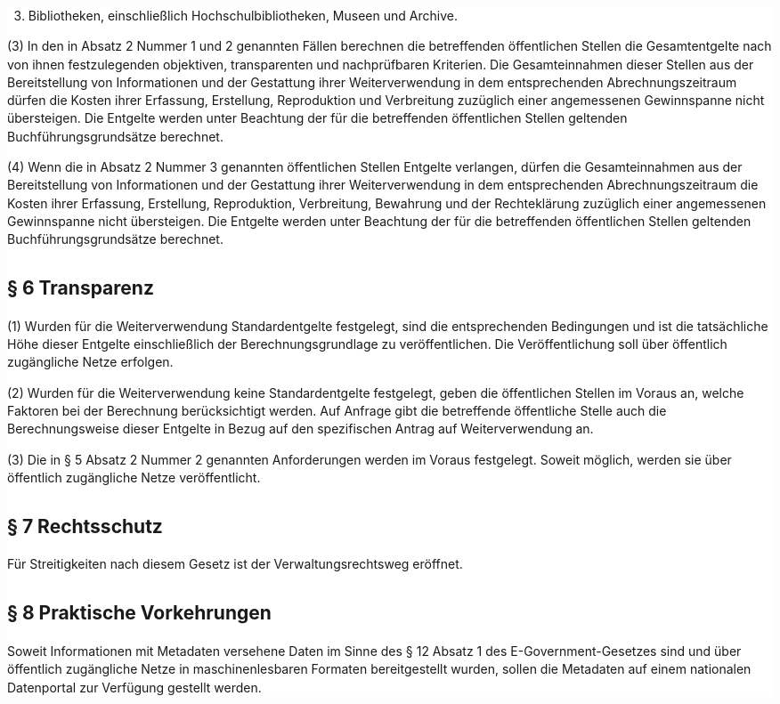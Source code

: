 
3.  Bibliotheken, einschließlich Hochschulbibliotheken, Museen und
    Archive.




(3) In den in Absatz 2 Nummer 1 und 2 genannten Fällen berechnen die
betreffenden öffentlichen Stellen die Gesamtentgelte nach von ihnen
festzulegenden objektiven, transparenten und nachprüfbaren Kriterien.
Die Gesamteinnahmen dieser Stellen aus der Bereitstellung von
Informationen und der Gestattung ihrer Weiterverwendung in dem
entsprechenden Abrechnungszeitraum dürfen die Kosten ihrer Erfassung,
Erstellung, Reproduktion und Verbreitung zuzüglich einer angemessenen
Gewinnspanne nicht übersteigen. Die Entgelte werden unter Beachtung
der für die betreffenden öffentlichen Stellen geltenden
Buchführungsgrundsätze berechnet.

(4) Wenn die in Absatz 2 Nummer 3 genannten öffentlichen Stellen
Entgelte verlangen, dürfen die Gesamteinnahmen aus der Bereitstellung
von Informationen und der Gestattung ihrer Weiterverwendung in dem
entsprechenden Abrechnungszeitraum die Kosten ihrer Erfassung,
Erstellung, Reproduktion, Verbreitung, Bewahrung und der Rechteklärung
zuzüglich einer angemessenen Gewinnspanne nicht übersteigen. Die
Entgelte werden unter Beachtung der für die betreffenden öffentlichen
Stellen geltenden Buchführungsgrundsätze berechnet.


## § 6 Transparenz

(1) Wurden für die Weiterverwendung Standardentgelte festgelegt, sind
die entsprechenden Bedingungen und ist die tatsächliche Höhe dieser
Entgelte einschließlich der Berechnungsgrundlage zu veröffentlichen.
Die Veröffentlichung soll über öffentlich zugängliche Netze erfolgen.

(2) Wurden für die Weiterverwendung keine Standardentgelte festgelegt,
geben die öffentlichen Stellen im Voraus an, welche Faktoren bei der
Berechnung berücksichtigt werden. Auf Anfrage gibt die betreffende
öffentliche Stelle auch die Berechnungsweise dieser Entgelte in Bezug
auf den spezifischen Antrag auf Weiterverwendung an.

(3) Die in § 5 Absatz 2 Nummer 2 genannten Anforderungen werden im
Voraus festgelegt. Soweit möglich, werden sie über öffentlich
zugängliche Netze veröffentlicht.


## § 7 Rechtsschutz

Für Streitigkeiten nach diesem Gesetz ist der Verwaltungsrechtsweg
eröffnet.


## § 8 Praktische Vorkehrungen

Soweit Informationen mit Metadaten versehene Daten im Sinne des § 12
Absatz 1 des E-Government-Gesetzes sind und über öffentlich
zugängliche Netze in maschinenlesbaren Formaten bereitgestellt wurden,
sollen die Metadaten auf einem nationalen Datenportal zur Verfügung
gestellt werden.

